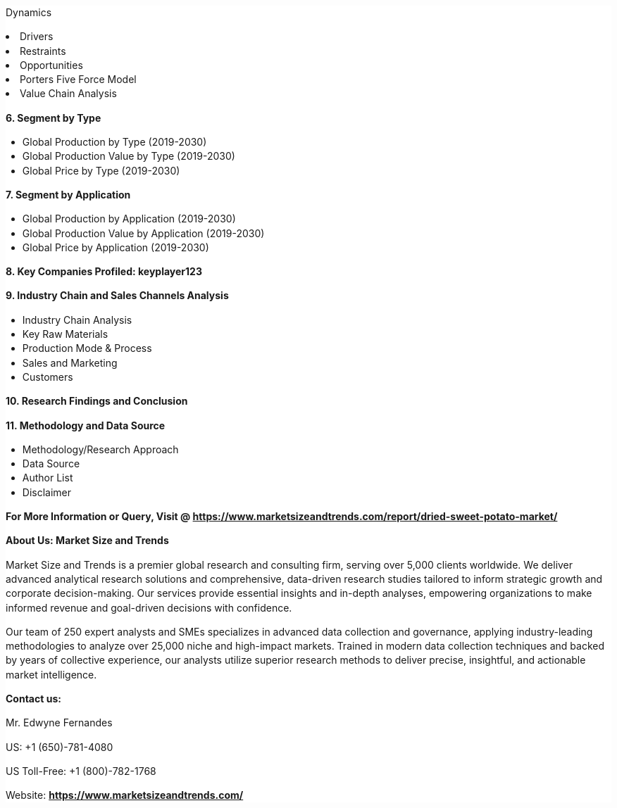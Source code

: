 Dynamics</li><li>Drivers</li><li>Restraints</li><li>Opportunities</li><li>Porters Five Force Model</li><li>Value Chain Analysis&nbsp;</li></ul><p><strong>6. Segment by Type</strong></p><ul><li>Global Production by Type (2019-2030)</li><li>Global Production Value by Type (2019-2030)</li><li>Global Price by Type (2019-2030)</li></ul><p><strong>7. Segment by Application</strong></p><ul><li>Global Production by Application (2019-2030)</li><li>Global Production Value by Application (2019-2030)</li><li>Global Price by Application (2019-2030)</li></ul><p><strong>8. Key Companies Profiled: keyplayer123</strong></p><p><strong>9. Industry Chain and Sales Channels Analysis</strong></p><ul><li>Industry Chain Analysis</li><li>Key Raw Materials</li><li>Production Mode &amp; Process</li><li>Sales and Marketing</li><li>Customers</li></ul><p><strong>10. Research Findings and Conclusion</strong></p><p><strong>11. Methodology and Data Source</strong></p><ul><li>Methodology/Research Approach</li><li>Data Source</li><li>Author List</li><li>Disclaimer</li></ul></p><p><strong>For More Information or Query, Visit @ <a href="https://www.marketsizeandtrends.com/report/dried-sweet-potato-market/">https://www.marketsizeandtrends.com/report/dried-sweet-potato-market/</a></strong></p><p><strong>About Us: Market Size and Trends</strong></p><p>Market Size and Trends is a premier global research and consulting firm, serving over 5,000 clients worldwide. We deliver advanced analytical research solutions and comprehensive, data-driven research studies tailored to inform strategic growth and corporate decision-making. Our services provide essential insights and in-depth analyses, empowering organizations to make informed revenue and goal-driven decisions with confidence.</p><p>Our team of 250 expert analysts and SMEs specializes in advanced data collection and governance, applying industry-leading methodologies to analyze over 25,000 niche and high-impact markets. Trained in modern data collection techniques and backed by years of collective experience, our analysts utilize superior research methods to deliver precise, insightful, and actionable market intelligence.</p><p><strong>Contact us:</strong></p><p>Mr. Edwyne Fernandes</p><p>US: +1 (650)-781-4080</p><p>US Toll-Free: +1 (800)-782-1768</p><p>Website: <strong><a href="https://www.marketsizeandtrends.com/">https://www.marketsizeandtrends.com/</a></strong></p>
